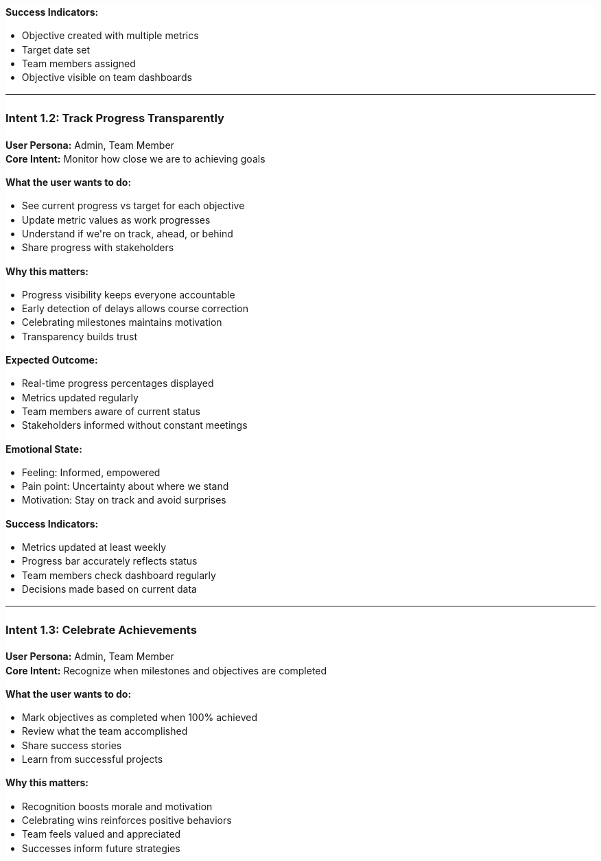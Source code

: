 **Success Indicators:**
- Objective created with multiple metrics
- Target date set
- Team members assigned
- Objective visible on team dashboards

---

### Intent 1.2: Track Progress Transparently
**User Persona:** Admin, Team Member  
**Core Intent:** Monitor how close we are to achieving goals

**What the user wants to do:**
- See current progress vs target for each objective
- Update metric values as work progresses
- Understand if we're on track, ahead, or behind
- Share progress with stakeholders

**Why this matters:**
- Progress visibility keeps everyone accountable
- Early detection of delays allows course correction
- Celebrating milestones maintains motivation
- Transparency builds trust

**Expected Outcome:**
- Real-time progress percentages displayed
- Metrics updated regularly
- Team members aware of current status
- Stakeholders informed without constant meetings

**Emotional State:**
- Feeling: Informed, empowered
- Pain point: Uncertainty about where we stand
- Motivation: Stay on track and avoid surprises

**Success Indicators:**
- Metrics updated at least weekly
- Progress bar accurately reflects status
- Team members check dashboard regularly
- Decisions made based on current data

---

### Intent 1.3: Celebrate Achievements
**User Persona:** Admin, Team Member  
**Core Intent:** Recognize when milestones and objectives are completed

**What the user wants to do:**
- Mark objectives as completed when 100% achieved
- Review what the team accomplished
- Share success stories
- Learn from successful projects

**Why this matters:**
- Recognition boosts morale and motivation
- Celebrating wins reinforces positive behaviors
- Team feels valued and appreciated
- Successes inform future strategies

